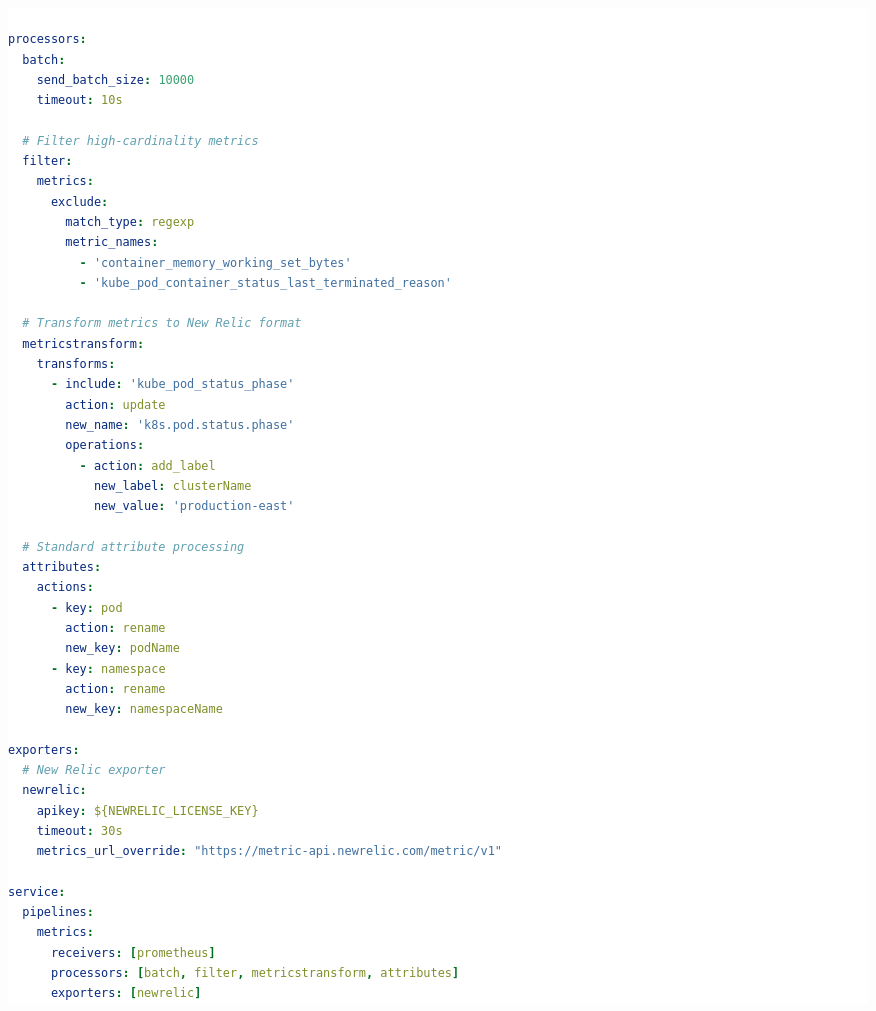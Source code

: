 ```yaml

processors:
  batch:
    send_batch_size: 10000
    timeout: 10s
  
  # Filter high-cardinality metrics
  filter:
    metrics:
      exclude:
        match_type: regexp
        metric_names:
          - 'container_memory_working_set_bytes'
          - 'kube_pod_container_status_last_terminated_reason'
  
  # Transform metrics to New Relic format
  metricstransform:
    transforms:
      - include: 'kube_pod_status_phase'
        action: update
        new_name: 'k8s.pod.status.phase'
        operations:
          - action: add_label
            new_label: clusterName
            new_value: 'production-east'
  
  # Standard attribute processing
  attributes:
    actions:
      - key: pod
        action: rename
        new_key: podName
      - key: namespace
        action: rename
        new_key: namespaceName

exporters:
  # New Relic exporter
  newrelic:
    apikey: ${NEWRELIC_LICENSE_KEY}
    timeout: 30s
    metrics_url_override: "https://metric-api.newrelic.com/metric/v1"

service:
  pipelines:
    metrics:
      receivers: [prometheus]
      processors: [batch, filter, metricstransform, attributes]
      exporters: [newrelic]
```
